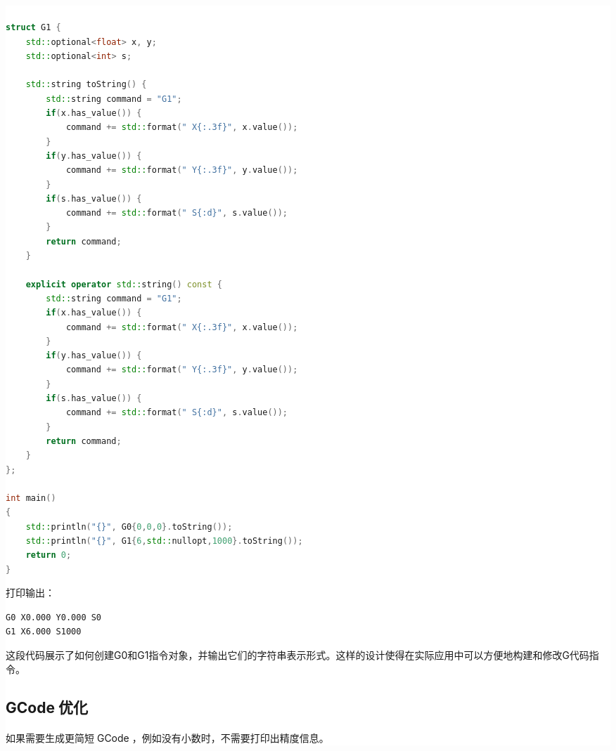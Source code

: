 ```c++

struct G1 {
    std::optional<float> x, y;
    std::optional<int> s;

    std::string toString() {
        std::string command = "G1";
        if(x.has_value()) {
            command += std::format(" X{:.3f}", x.value());
        }
        if(y.has_value()) {
            command += std::format(" Y{:.3f}", y.value());
        }
        if(s.has_value()) {
            command += std::format(" S{:d}", s.value());
        }
        return command;
    }

    explicit operator std::string() const {
        std::string command = "G1";
        if(x.has_value()) {
            command += std::format(" X{:.3f}", x.value());
        }
        if(y.has_value()) {
            command += std::format(" Y{:.3f}", y.value());
        }
        if(s.has_value()) {
            command += std::format(" S{:d}", s.value());
        }
        return command;
    }
};

int main()
{
    std::println("{}", G0{0,0,0}.toString());
    std::println("{}", G1{6,std::nullopt,1000}.toString());
    return 0;
}
```
打印输出：
```gcode
G0 X0.000 Y0.000 S0
G1 X6.000 S1000
```

这段代码展示了如何创建G0和G1指令对象，并输出它们的字符串表示形式。这样的设计使得在实际应用中可以方便地构建和修改G代码指令。

## GCode 优化
如果需要生成更简短 GCode ，例如没有小数时，不需要打印出精度信息。
